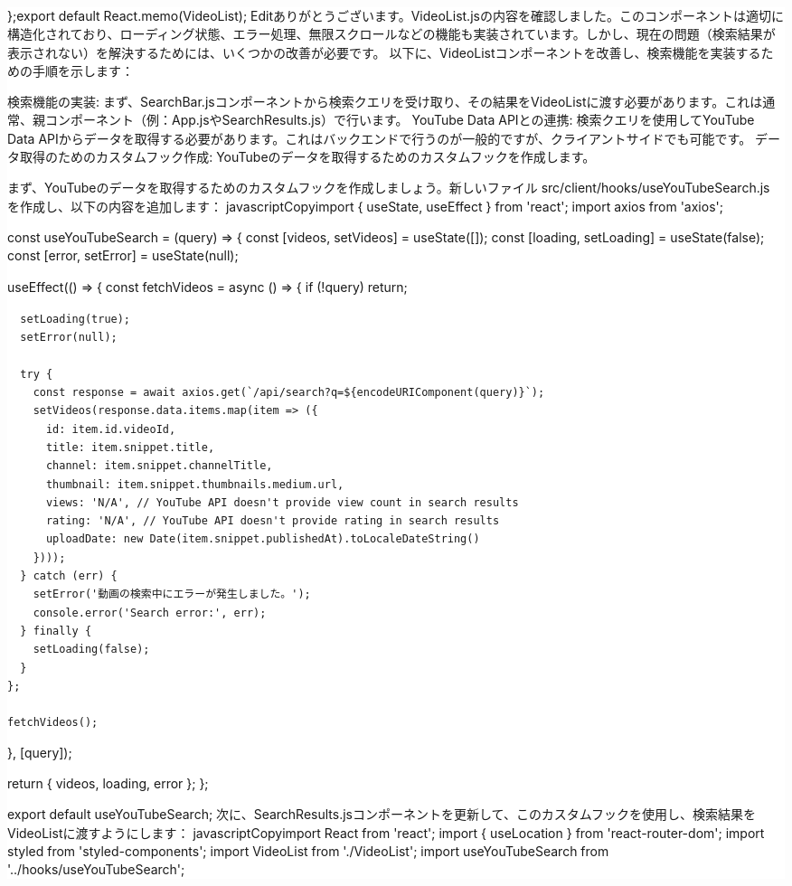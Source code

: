 };export default React.memo(VideoList); Editありがとうございます。VideoList.jsの内容を確認しました。このコンポーネントは適切に構造化されており、ローディング状態、エラー処理、無限スクロールなどの機能も実装されています。しかし、現在の問題（検索結果が表示されない）を解決するためには、いくつかの改善が必要です。
以下に、VideoListコンポーネントを改善し、検索機能を実装するための手順を示します：

検索機能の実装:
まず、SearchBar.jsコンポーネントから検索クエリを受け取り、その結果をVideoListに渡す必要があります。これは通常、親コンポーネント（例：App.jsやSearchResults.js）で行います。
YouTube Data APIとの連携:
検索クエリを使用してYouTube Data APIからデータを取得する必要があります。これはバックエンドで行うのが一般的ですが、クライアントサイドでも可能です。
データ取得のためのカスタムフック作成:
YouTubeのデータを取得するためのカスタムフックを作成します。

まず、YouTubeのデータを取得するためのカスタムフックを作成しましょう。新しいファイル src/client/hooks/useYouTubeSearch.js を作成し、以下の内容を追加します：
javascriptCopyimport { useState, useEffect } from 'react';
import axios from 'axios';

const useYouTubeSearch = (query) => {
  const [videos, setVideos] = useState([]);
  const [loading, setLoading] = useState(false);
  const [error, setError] = useState(null);

  useEffect(() => {
    const fetchVideos = async () => {
      if (!query) return;
      
      setLoading(true);
      setError(null);

      try {
        const response = await axios.get(`/api/search?q=${encodeURIComponent(query)}`);
        setVideos(response.data.items.map(item => ({
          id: item.id.videoId,
          title: item.snippet.title,
          channel: item.snippet.channelTitle,
          thumbnail: item.snippet.thumbnails.medium.url,
          views: 'N/A', // YouTube API doesn't provide view count in search results
          rating: 'N/A', // YouTube API doesn't provide rating in search results
          uploadDate: new Date(item.snippet.publishedAt).toLocaleDateString()
        })));
      } catch (err) {
        setError('動画の検索中にエラーが発生しました。');
        console.error('Search error:', err);
      } finally {
        setLoading(false);
      }
    };

    fetchVideos();
  }, [query]);

  return { videos, loading, error };
};

export default useYouTubeSearch;
次に、SearchResults.jsコンポーネントを更新して、このカスタムフックを使用し、検索結果をVideoListに渡すようにします：
javascriptCopyimport React from 'react';
import { useLocation } from 'react-router-dom';
import styled from 'styled-components';
import VideoList from './VideoList';
import useYouTubeSearch from '../hooks/useYouTubeSearch';

